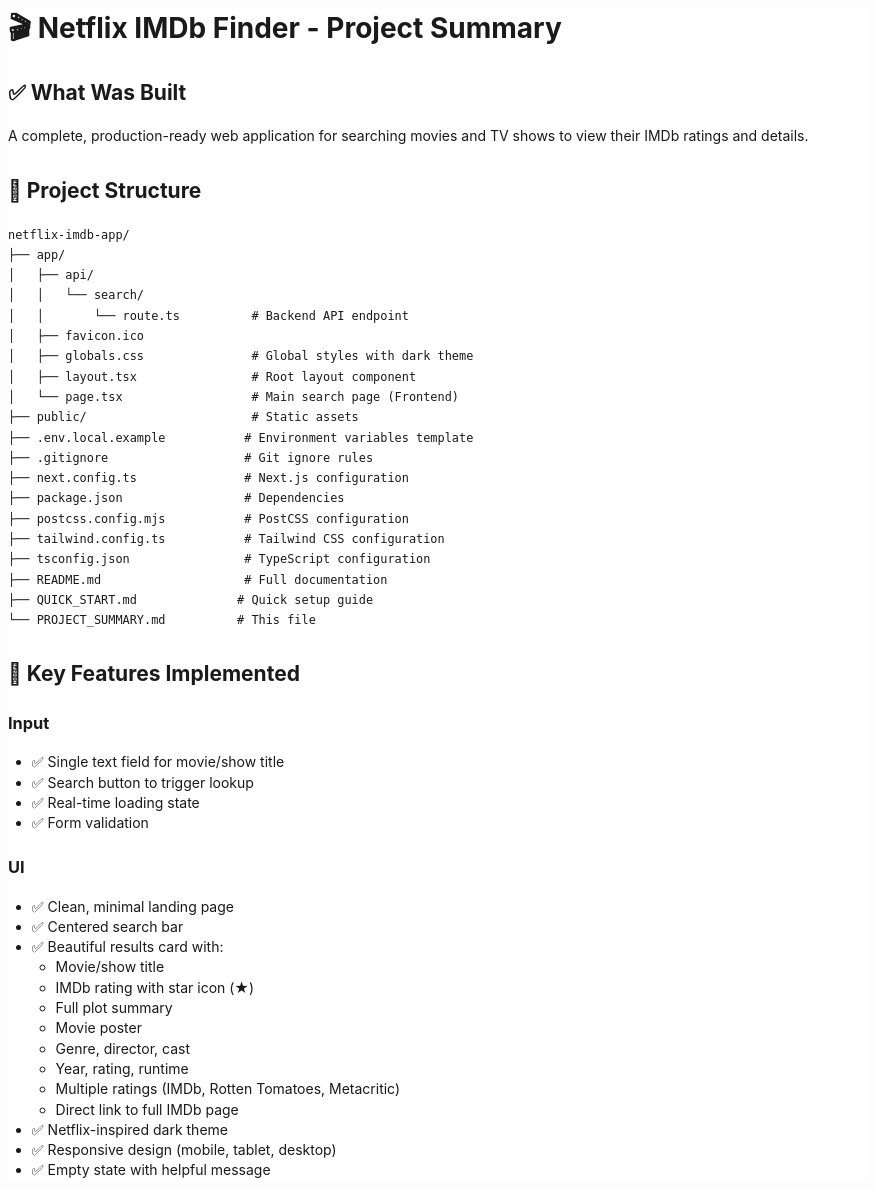 # 🎬 Netflix IMDb Finder - Project Summary

## ✅ What Was Built

A complete, production-ready web application for searching movies and TV shows to view their IMDb ratings and details.

## 📁 Project Structure

```
netflix-imdb-app/
├── app/
│   ├── api/
│   │   └── search/
│   │       └── route.ts          # Backend API endpoint
│   ├── favicon.ico
│   ├── globals.css               # Global styles with dark theme
│   ├── layout.tsx                # Root layout component
│   └── page.tsx                  # Main search page (Frontend)
├── public/                       # Static assets
├── .env.local.example           # Environment variables template
├── .gitignore                   # Git ignore rules
├── next.config.ts               # Next.js configuration
├── package.json                 # Dependencies
├── postcss.config.mjs           # PostCSS configuration
├── tailwind.config.ts           # Tailwind CSS configuration
├── tsconfig.json                # TypeScript configuration
├── README.md                    # Full documentation
├── QUICK_START.md              # Quick setup guide
└── PROJECT_SUMMARY.md          # This file
```

## 🎯 Key Features Implemented

### Input
- ✅ Single text field for movie/show title
- ✅ Search button to trigger lookup
- ✅ Real-time loading state
- ✅ Form validation

### UI
- ✅ Clean, minimal landing page
- ✅ Centered search bar
- ✅ Beautiful results card with:
  - Movie/show title
  - IMDb rating with star icon (★)
  - Full plot summary
  - Movie poster
  - Genre, director, cast
  - Year, rating, runtime
  - Multiple ratings (IMDb, Rotten Tomatoes, Metacritic)
  - Direct link to full IMDb page
- ✅ Netflix-inspired dark theme
- ✅ Responsive design (mobile, tablet, desktop)
- ✅ Empty state with helpful message
